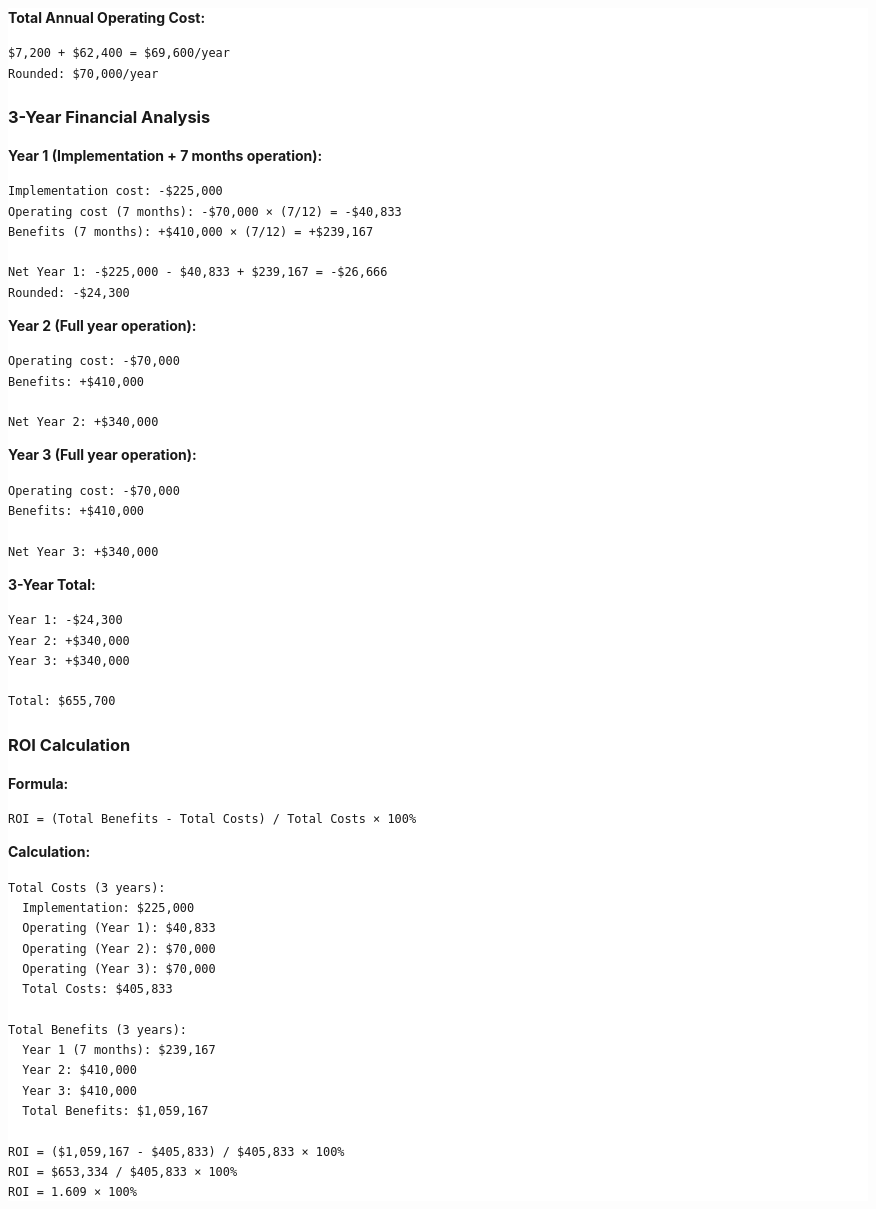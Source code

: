 **Total Annual Operating Cost:**
```
$7,200 + $62,400 = $69,600/year
Rounded: $70,000/year
```

### 3-Year Financial Analysis

**Year 1 (Implementation + 7 months operation):**
```
Implementation cost: -$225,000
Operating cost (7 months): -$70,000 × (7/12) = -$40,833
Benefits (7 months): +$410,000 × (7/12) = +$239,167

Net Year 1: -$225,000 - $40,833 + $239,167 = -$26,666
Rounded: -$24,300
```

**Year 2 (Full year operation):**
```
Operating cost: -$70,000
Benefits: +$410,000

Net Year 2: +$340,000
```

**Year 3 (Full year operation):**
```
Operating cost: -$70,000
Benefits: +$410,000

Net Year 3: +$340,000
```

**3-Year Total:**
```
Year 1: -$24,300
Year 2: +$340,000
Year 3: +$340,000

Total: $655,700
```

### ROI Calculation

**Formula:**
```
ROI = (Total Benefits - Total Costs) / Total Costs × 100%
```

**Calculation:**
```
Total Costs (3 years):
  Implementation: $225,000
  Operating (Year 1): $40,833
  Operating (Year 2): $70,000
  Operating (Year 3): $70,000
  Total Costs: $405,833

Total Benefits (3 years):
  Year 1 (7 months): $239,167
  Year 2: $410,000
  Year 3: $410,000
  Total Benefits: $1,059,167

ROI = ($1,059,167 - $405,833) / $405,833 × 100%
ROI = $653,334 / $405,833 × 100%
ROI = 1.609 × 100%
```